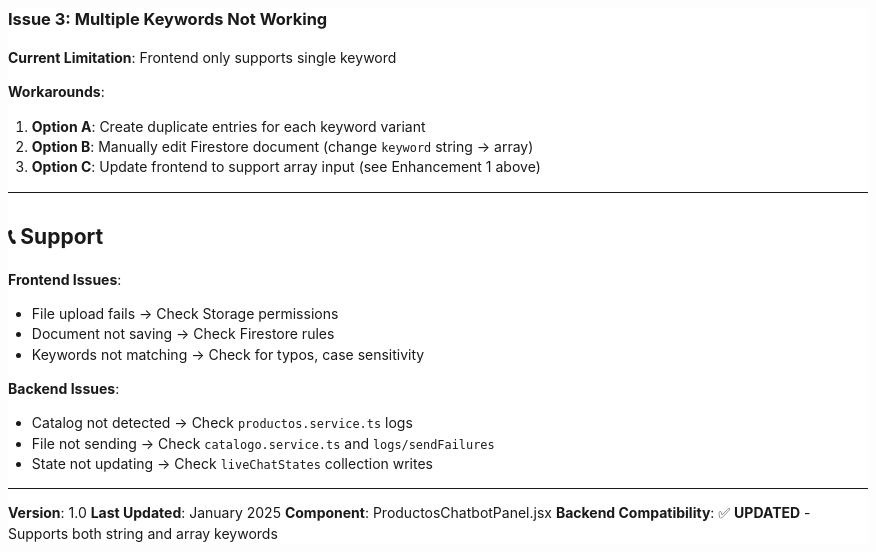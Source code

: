 
### **Issue 3**: Multiple Keywords Not Working

**Current Limitation**: Frontend only supports single keyword

**Workarounds**:
1. **Option A**: Create duplicate entries for each keyword variant
2. **Option B**: Manually edit Firestore document (change `keyword` string → array)
3. **Option C**: Update frontend to support array input (see Enhancement 1 above)

---

## 📞 **Support**

**Frontend Issues**:
- File upload fails → Check Storage permissions
- Document not saving → Check Firestore rules
- Keywords not matching → Check for typos, case sensitivity

**Backend Issues**:
- Catalog not detected → Check `productos.service.ts` logs
- File not sending → Check `catalogo.service.ts` and `logs/sendFailures`
- State not updating → Check `liveChatStates` collection writes

---

**Version**: 1.0
**Last Updated**: January 2025
**Component**: ProductosChatbotPanel.jsx
**Backend Compatibility**: ✅ **UPDATED** - Supports both string and array keywords
